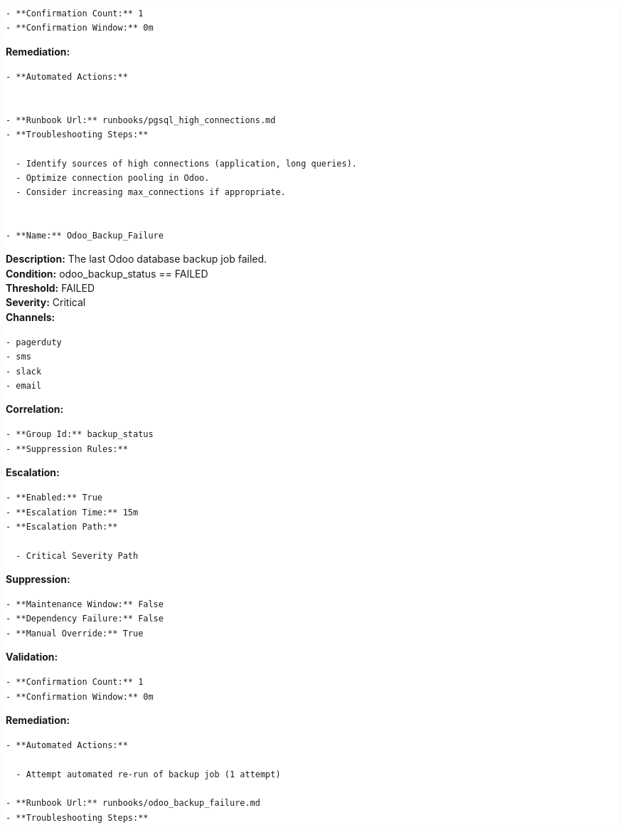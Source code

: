     - **Confirmation Count:** 1
    - **Confirmation Window:** 0m
    
**Remediation:**
    
    - **Automated Actions:**
      
      
    - **Runbook Url:** runbooks/pgsql_high_connections.md
    - **Troubleshooting Steps:**
      
      - Identify sources of high connections (application, long queries).
      - Optimize connection pooling in Odoo.
      - Consider increasing max_connections if appropriate.
      
    
    - **Name:** Odoo_Backup_Failure  
**Description:** The last Odoo database backup job failed.  
**Condition:** odoo_backup_status == FAILED  
**Threshold:** FAILED  
**Severity:** Critical  
**Channels:**
    
    - pagerduty
    - sms
    - slack
    - email
    
**Correlation:**
    
    - **Group Id:** backup_status
    - **Suppression Rules:**
      
      
    
**Escalation:**
    
    - **Enabled:** True
    - **Escalation Time:** 15m
    - **Escalation Path:**
      
      - Critical Severity Path
      
    
**Suppression:**
    
    - **Maintenance Window:** False
    - **Dependency Failure:** False
    - **Manual Override:** True
    
**Validation:**
    
    - **Confirmation Count:** 1
    - **Confirmation Window:** 0m
    
**Remediation:**
    
    - **Automated Actions:**
      
      - Attempt automated re-run of backup job (1 attempt)
      
    - **Runbook Url:** runbooks/odoo_backup_failure.md
    - **Troubleshooting Steps:**
      